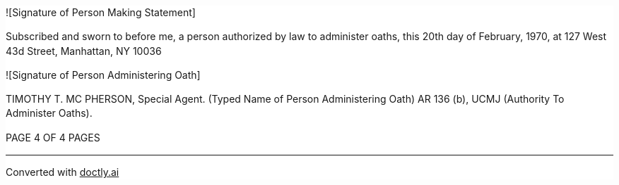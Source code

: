 ![Signature of Person Making Statement]

Subscribed and sworn to before me, a person authorized by law to administer oaths, this 20th day of February, 1970, at 127 West 43d Street, Manhattan, NY 10036

![Signature of Person Administering Oath]

TIMOTHY T. MC PHERSON, Special Agent.
(Typed Name of Person Administering Oath)
AR 136 (b), UCMJ
(Authority To Administer Oaths).

PAGE 4 OF 4 PAGES


---
Converted with [doctly.ai](https://doctly.ai)
